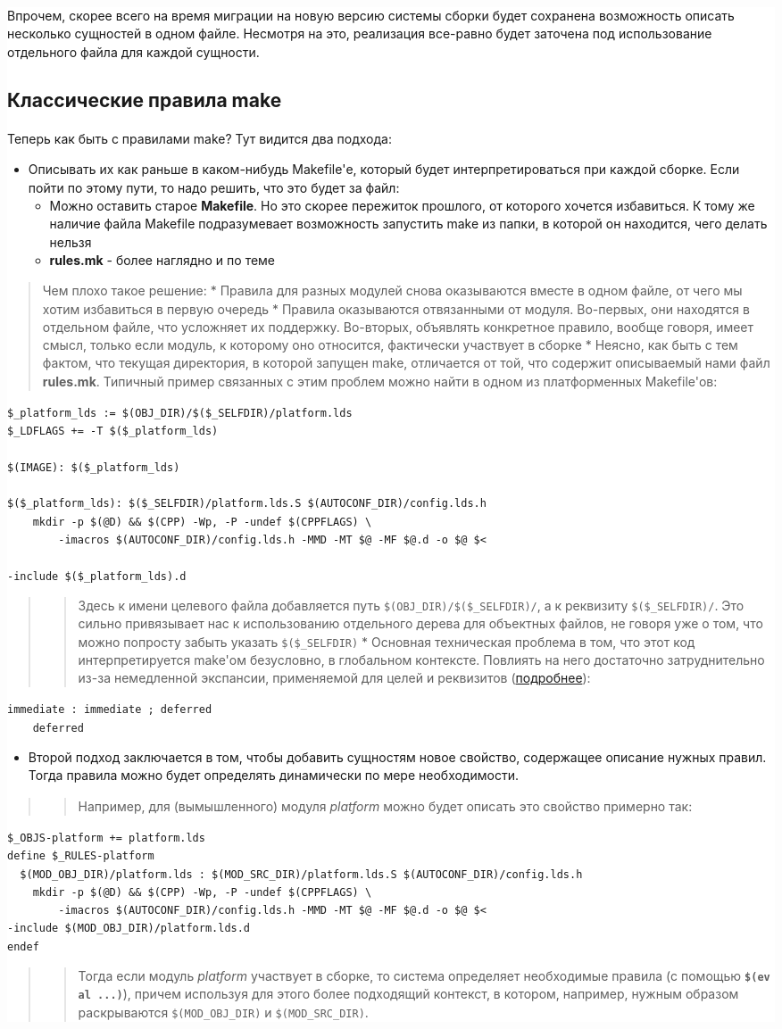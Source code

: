 Впрочем, скорее всего на время миграции на новую версию системы сборки будет сохранена возможность описать несколько сущностей в одном файле. Несмотря на это, реализация все-равно будет заточена под использование отдельного файла для каждой сущности.

## Классические правила make ##
Теперь как быть с правилами make? Тут видится два подхода:
  * Описывать их как раньше в каком-нибудь Makefile'е, который будет интерпретироваться при каждой сборке. Если пойти по этому пути, то надо решить, что это будет за файл:
    * Можно оставить старое **Makefile**. Но это скорее пережиток прошлого, от которого хочется избавиться. К тому же наличие файла Makefile подразумевает возможность запустить make из папки, в которой он находится, чего делать нельзя
    * **rules.mk** - более наглядно и по теме
> Чем плохо такое решение:
    * Правила для разных модулей снова оказываются вместе в одном файле, от чего мы хотим избавиться в первую очередь
    * Правила оказываются отвязанными от модуля. Во-первых, они находятся в отдельном файле, что усложняет их поддержку. Во-вторых, объявлять конкретное правило, вообще говоря, имеет смысл, только если модуль, к которому оно относится, фактически участвует в сборке
    * Неясно, как быть с тем фактом, что текущая директория, в которой запущен make, отличается от той, что содержит описываемый нами файл **rules.mk**. Типичный пример связанных с этим проблем можно найти в одном из платформенных Makefile'ов:
```
$_platform_lds := $(OBJ_DIR)/$($_SELFDIR)/platform.lds
$_LDFLAGS += -T $($_platform_lds)

$(IMAGE): $($_platform_lds)

$($_platform_lds): $($_SELFDIR)/platform.lds.S $(AUTOCONF_DIR)/config.lds.h
	mkdir -p $(@D) && $(CPP) -Wp, -P -undef $(CPPFLAGS) \
		-imacros $(AUTOCONF_DIR)/config.lds.h -MMD -MT $@ -MF $@.d -o $@ $<

-include $($_platform_lds).d
```
> > Здесь к имени целевого файла добавляется путь `$(OBJ_DIR)/$($_SELFDIR)/`, а к реквизиту `$($_SELFDIR)/`. Это сильно привязывает нас к использованию отдельного дерева для объектных файлов, не говоря уже о том, что можно попросту забыть указать `$($_SELFDIR)`
    * Основная техническая проблема в том, что этот код интерпретируется make'ом безусловно, в глобальном контексте. Повлиять на него достаточно затруднительно из-за немедленной экспансии, применяемой для целей и реквизитов ([подробнее](http://www.gnu.org/software/make/manual/make.html#Reading-Makefiles)):
```
immediate : immediate ; deferred
	deferred
```
  * Второй подход заключается в том, чтобы добавить сущностям новое свойство, содержащее описание нужных правил. Тогда правила можно будет определять динамически по мере необходимости.
> > Например, для (вымышленного) модуля _platform_ можно будет описать это свойство примерно так:
```
$_OBJS-platform += platform.lds
define $_RULES-platform
  $(MOD_OBJ_DIR)/platform.lds : $(MOD_SRC_DIR)/platform.lds.S $(AUTOCONF_DIR)/config.lds.h
	mkdir -p $(@D) && $(CPP) -Wp, -P -undef $(CPPFLAGS) \
		-imacros $(AUTOCONF_DIR)/config.lds.h -MMD -MT $@ -MF $@.d -o $@ $<
-include $(MOD_OBJ_DIR)/platform.lds.d
endef
```
> > Тогда если модуль _platform_ участвует в сборке, то система определяет необходимые правила (с помощью **`$(eval ...)`**), причем используя для этого более подходящий контекст, в котором, например, нужным образом раскрываются `$(MOD_OBJ_DIR)` и `$(MOD_SRC_DIR)`.
